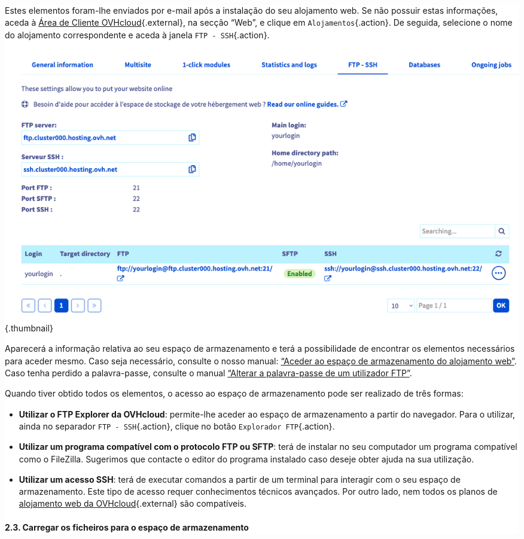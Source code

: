 Estes elementos foram-lhe enviados por e-mail após a instalação do seu alojamento web. Se não possuir estas informações, aceda à [Área de Cliente OVHcloud](https://www.ovh.com/auth/?action=gotomanager&from=https://www.ovh.pt/&ovhSubsidiary=pt){.external}, na secção “Web”, e clique em `Alojamentos`{.action}. De seguida, selecione o nome do alojamento correspondente e aceda à janela `FTP - SSH`{.action}. 

![siteinstallation](images/tab-pro.png){.thumbnail}

Aparecerá a informação relativa ao seu espaço de armazenamento e terá a possibilidade de encontrar os elementos necessários para aceder mesmo. Caso seja necessário, consulte o nosso manual: [“Aceder ao espaço de armazenamento do alojamento web”](/pages/web_cloud/web_hosting/ftp_connection). Caso tenha perdido a palavra-passe, consulte o manual [“Alterar a palavra-passe de um utilizador FTP”](/pages/web_cloud/web_hosting/ftp_change_password).

Quando tiver obtido todos os elementos, o acesso ao espaço de armazenamento pode ser realizado de três formas:

- **Utilizar o FTP Explorer da OVHcloud**: permite-lhe aceder ao espaço de armazenamento a partir do navegador. Para o utilizar, ainda no separador `FTP - SSH`{.action}, clique no botão `Explorador FTP`{.action}.

- **Utilizar um programa compatível com o protocolo FTP ou SFTP**: terá de instalar no seu computador um programa compatível como o FileZilla. Sugerimos que contacte o editor do programa instalado caso deseje obter ajuda na sua utilização.

- **Utilizar um acesso SSH**: terá de executar comandos a partir de um terminal para interagir com o seu espaço de armazenamento. Este tipo de acesso requer conhecimentos técnicos avançados. Por outro lado, nem todos os planos de [alojamento web da OVHcloud](https://www.ovhcloud.com/pt/web-hosting/){.external} são compatíveis.

#### 2.3. Carregar os ficheiros para o espaço de armazenamento
